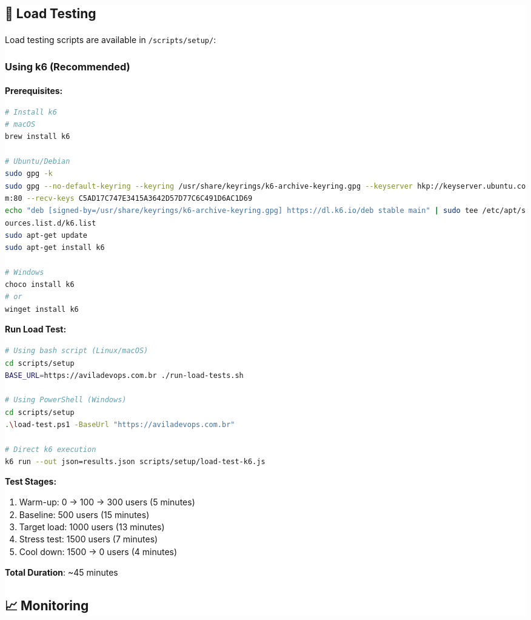 ## 🧪 Load Testing

Load testing scripts are available in `/scripts/setup/`:

### Using k6 (Recommended)

**Prerequisites:**
```bash
# Install k6
# macOS
brew install k6

# Ubuntu/Debian
sudo gpg -k
sudo gpg --no-default-keyring --keyring /usr/share/keyrings/k6-archive-keyring.gpg --keyserver hkp://keyserver.ubuntu.com:80 --recv-keys C5AD17C747E3415A3642D57D77C6C491D6AC1D69
echo "deb [signed-by=/usr/share/keyrings/k6-archive-keyring.gpg] https://dl.k6.io/deb stable main" | sudo tee /etc/apt/sources.list.d/k6.list
sudo apt-get update
sudo apt-get install k6

# Windows
choco install k6
# or
winget install k6
```

**Run Load Test:**

```bash
# Using bash script (Linux/macOS)
cd scripts/setup
BASE_URL=https://aviladevops.com.br ./run-load-tests.sh

# Using PowerShell (Windows)
cd scripts/setup
.\load-test.ps1 -BaseUrl "https://aviladevops.com.br"

# Direct k6 execution
k6 run --out json=results.json scripts/setup/load-test-k6.js
```

**Test Stages:**
1. Warm-up: 0 → 100 → 300 users (5 minutes)
2. Baseline: 500 users (15 minutes)
3. Target load: 1000 users (13 minutes)
4. Stress test: 1500 users (7 minutes)
5. Cool down: 1500 → 0 users (4 minutes)

**Total Duration**: ~45 minutes

## 📈 Monitoring
